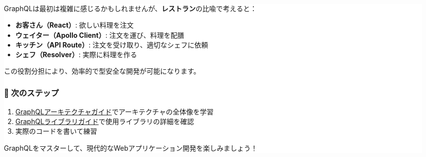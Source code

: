 GraphQLは最初は複雑に感じるかもしれませんが、**レストラン**の比喩で考えると：

- **お客さん（React）**: 欲しい料理を注文
- **ウェイター（Apollo Client）**: 注文を運び、料理を配膳
- **キッチン（API Route）**: 注文を受け取り、適切なシェフに依頼
- **シェフ（Resolver）**: 実際に料理を作る

この役割分担により、効率的で型安全な開発が可能になります。

### 🚀 次のステップ

1. [GraphQLアーキテクチャガイド](./GraphQL-Architecture-Guide.md)でアーキテクチャの全体像を学習
2. [GraphQLライブラリガイド](./GraphQL-Libraries-Guide.md)で使用ライブラリの詳細を確認
3. 実際のコードを書いて練習

GraphQLをマスターして、現代的なWebアプリケーション開発を楽しみましょう！